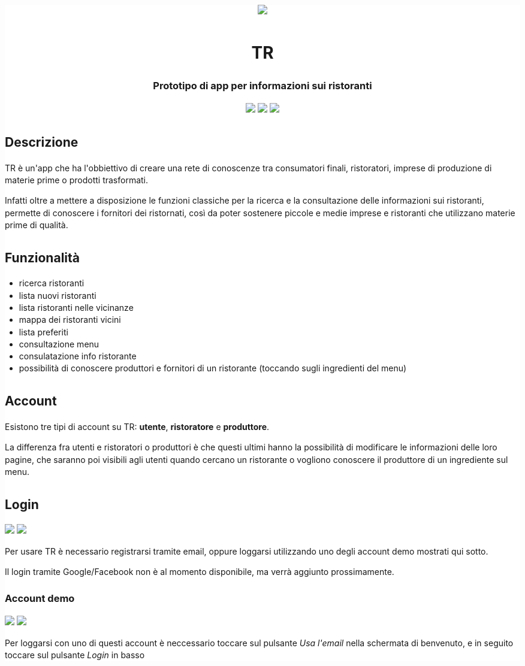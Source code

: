 <p align="center"><img src="https://github.com/mrgian/tr-app-android/raw/master/app/src/main/ic_launcher-playstore.png" height=180></p>
<h1 align="center">TR</h1>
<h3 align="center">
Prototipo di app per informazioni sui ristoranti
</h3>

<p align="center"><img src="https://github.com/mrgian/tr-app-android/raw/master/images/Screenshot_2.png" width="20%"> <img src="https://github.com/mrgian/tr-app-android/raw/master/images/Screenshot_6.png" width="20%"> <img src="https://github.com/mrgian/tr-app-android/raw/master/images/Screenshot_7.png" width="20%"></p>

## Descrizione
TR è un'app che ha l'obbiettivo di creare una rete di conoscenze tra consumatori finali, ristoratori, imprese di produzione di materie prime o prodotti trasformati.

Infatti oltre a mettere a disposizione le funzioni classiche per la ricerca e la consultazione delle informazioni sui ristoranti,
permette di conoscere i fornitori dei ristornati, così da poter sostenere piccole e medie imprese e ristoranti che utilizzano materie prime di qualità.

## Funzionalità
- ricerca ristoranti
- lista nuovi ristoranti
- lista ristoranti nelle vicinanze
- mappa dei ristoranti vicini
- lista preferiti
- consultazione menu
- consulatazione info ristorante
- possibilità di conoscere produttori e fornitori di un ristorante (toccando sugli ingredienti del menu)

## Account
Esistono tre tipi di account su TR: **utente**, **ristoratore** e **produttore**.

La differenza fra utenti e ristoratori o produttori è che questi ultimi hanno la possibilità di modificare le informazioni delle loro pagine, 
che saranno poi visibili agli utenti quando cercano un ristorante o vogliono conoscere il produttore di un ingrediente sul menu.

## Login
<img src="https://github.com/mrgian/tr-app-android/raw/master/images/Screenshot_10.png" width="20%"> <img src="https://github.com/mrgian/tr-app-android/raw/master/images/Screenshot_11.png" width="20%">

Per usare TR è necessario registrarsi tramite email, oppure loggarsi utilizzando uno degli account demo mostrati qui sotto.

Il login tramite Google/Facebook non è al momento disponibile, ma verrà aggiunto prossimamente.

### Account demo
<img src="https://github.com/mrgian/tr-app-android/raw/master/images/Screenshot_12.png" width="20%"> <img src="https://github.com/mrgian/tr-app-android/raw/master/images/Screenshot_13.png" width="20%">

Per loggarsi con uno di questi account è neccessario toccare sul pulsante *Usa l'email* nella schermata di benvenuto, e in seguito toccare sul pulsante *Login* in basso
